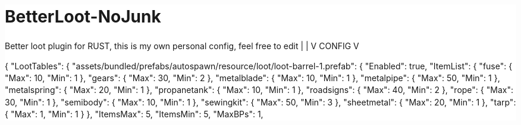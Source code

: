 # BetterLoot-NoJunk
Better loot plugin for RUST, this is my own personal config, feel free to edit
|        | 
V CONFIG V

{
  "LootTables": {
    "assets/bundled/prefabs/autospawn/resource/loot/loot-barrel-1.prefab": {
      "Enabled": true,
      "ItemList": {
        "fuse": {
          "Max": 10,
          "Min": 1
        },
        "gears": {
          "Max": 30,
          "Min": 2
        },
        "metalblade": {
          "Max": 10,
          "Min": 1
        },
        "metalpipe": {
          "Max": 50,
          "Min": 1
        },
        "metalspring": {
          "Max": 20,
          "Min": 1
        },
        "propanetank": {
          "Max": 10,
          "Min": 1
        },
        "roadsigns": {
          "Max": 40,
          "Min": 2
        },
        "rope": {
          "Max": 30,
          "Min": 1
        },
        "semibody": {
          "Max": 10,
          "Min": 1
        },
        "sewingkit": {
          "Max": 50,
          "Min": 3
        },
        "sheetmetal": {
          "Max": 20,
          "Min": 1
        },
        "tarp": {
          "Max": 1,
          "Min": 1
        }
      },
      "ItemsMax": 5,
      "ItemsMin": 5,
      "MaxBPs": 1,